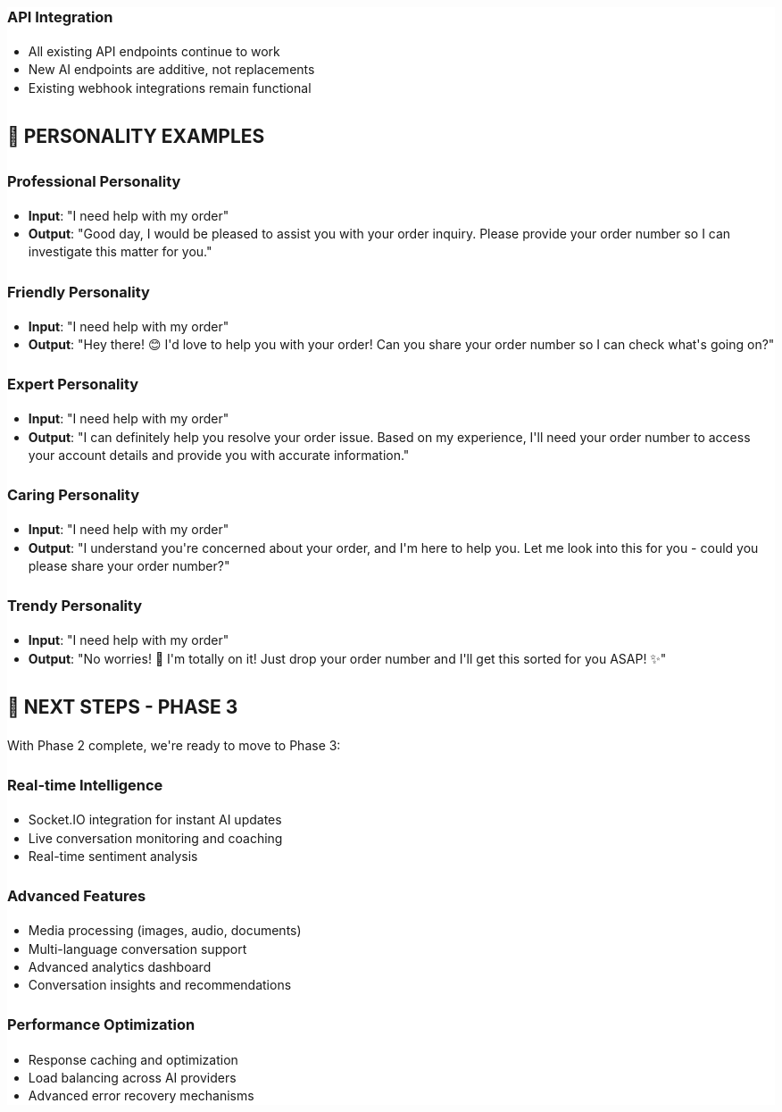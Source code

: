 ### API Integration
- All existing API endpoints continue to work
- New AI endpoints are additive, not replacements
- Existing webhook integrations remain functional

## 🎨 PERSONALITY EXAMPLES

### Professional Personality
- **Input**: "I need help with my order"
- **Output**: "Good day, I would be pleased to assist you with your order inquiry. Please provide your order number so I can investigate this matter for you."

### Friendly Personality
- **Input**: "I need help with my order"
- **Output**: "Hey there! 😊 I'd love to help you with your order! Can you share your order number so I can check what's going on?"

### Expert Personality
- **Input**: "I need help with my order"
- **Output**: "I can definitely help you resolve your order issue. Based on my experience, I'll need your order number to access your account details and provide you with accurate information."

### Caring Personality
- **Input**: "I need help with my order"
- **Output**: "I understand you're concerned about your order, and I'm here to help you. Let me look into this for you - could you please share your order number?"

### Trendy Personality
- **Input**: "I need help with my order"
- **Output**: "No worries! 🌟 I'm totally on it! Just drop your order number and I'll get this sorted for you ASAP! ✨"

## 🚀 NEXT STEPS - PHASE 3

With Phase 2 complete, we're ready to move to Phase 3:

### Real-time Intelligence
- Socket.IO integration for instant AI updates
- Live conversation monitoring and coaching
- Real-time sentiment analysis

### Advanced Features
- Media processing (images, audio, documents)
- Multi-language conversation support
- Advanced analytics dashboard
- Conversation insights and recommendations

### Performance Optimization
- Response caching and optimization
- Load balancing across AI providers
- Advanced error recovery mechanisms
